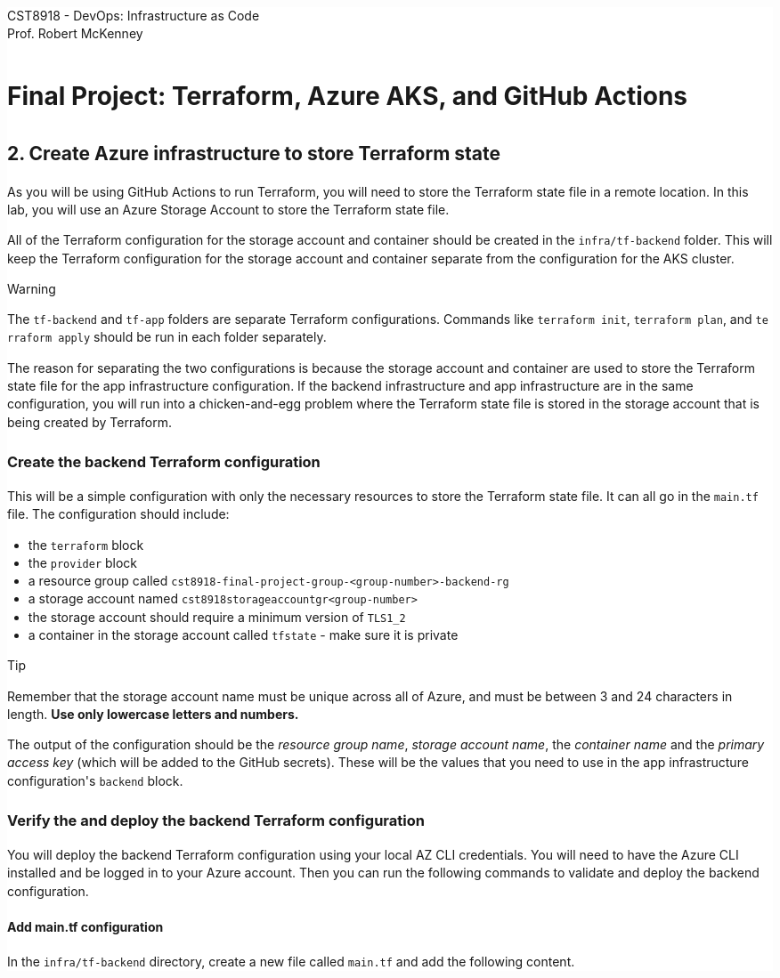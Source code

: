 CST8918 - DevOps: Infrastructure as Code  
Prof. Robert McKenney

# Final Project: Terraform, Azure AKS, and GitHub Actions

## 2. Create Azure infrastructure to store Terraform state

As you will be using GitHub Actions to run Terraform, you will need to store the Terraform state file in a remote location. In this lab, you will use an Azure Storage Account to store the Terraform state file.

All of the Terraform configuration for the storage account and container should be created in the `infra/tf-backend` folder. This will keep the Terraform configuration for the storage account and container separate from the configuration for the AKS cluster.

> [!WARNING]
> The `tf-backend` and `tf-app` folders are separate Terraform configurations. Commands like `terraform init`, `terraform plan`, and `terraform apply` should be run in each folder separately.

The reason for separating the two configurations is because the storage account and container are used to store the Terraform state file for the app infrastructure configuration. If the backend infrastructure and app infrastructure are in the same configuration, you will run into a chicken-and-egg problem where the Terraform state file is stored in the storage account that is being created by Terraform.

### Create the backend Terraform configuration

This will be a simple configuration with only the necessary resources to store the Terraform state file. It can all go in the `main.tf` file. The configuration should include:

- the `terraform` block
- the `provider` block
- a resource group called `cst8918-final-project-group-<group-number>-backend-rg`
- a storage account named `cst8918storageaccountgr<group-number>`
- the storage account should require a minimum version of `TLS1_2`
- a container in the storage account called `tfstate` - make sure it is private

> [!TIP]
> Remember that the storage account name must be unique across all of Azure, and must be between 3 and 24 characters in length. **Use only lowercase letters and numbers.**

The output of the configuration should be the _resource group name_, _storage account name_, the _container name_ and the _primary access key_ (which will be added to the GitHub secrets). These will be the values that you need to use in the app infrastructure configuration's `backend` block.

### Verify the and deploy the backend Terraform configuration

You will deploy the backend Terraform configuration using your local AZ CLI credentials. You will need to have the Azure CLI installed and be logged in to your Azure account. Then you can run the following commands to validate and deploy the backend configuration.

#### Add main.tf configuration
In the `infra/tf-backend` directory, create a new file called `main.tf` and add the following content.
